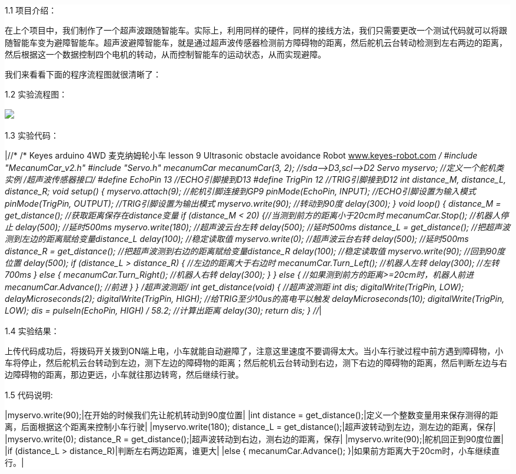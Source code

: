 1.1 项目介绍：

在上个项目中，我们制作了一个超声波跟随智能车。实际上，利用同样的硬件，同样的接线方法，我们只需要更改一个测试代码就可以将跟随智能车变为避障智能车。超声波避障智能车，就是通过超声波传感器检测前方障碍物的距离，然后舵机云台转动检测到左右两边的距离，然后根据这一个数据控制四个电机的转动，从而控制智能车的运动状态，从而实现避障。

我们来看看下面的程序流程图就很清晰了：

1.2 实验流程图：

![](media/fba389b9f8eed3ac9822d0a732525657.emf)

1.3 实验代码：







|//* /* Keyes arduino 4WD 麦克纳姆轮小车 lesson 9 Ultrasonic obstacle avoidance Robot www.keyes-robot.com */ #include "MecanumCar_v2.h" #include "Servo.h" mecanumCar mecanumCar(3, 2); //sda-->D3,scl-->D2 Servo myservo; //定义一个舵机类实例 /*超声波传感器接口*/ #define EchoPin 13 //ECHO引脚接到D13 #define TrigPin 12 //TRIG引脚接到D12 int distance_M, distance_L, distance_R; void setup() { myservo.attach(9); //舵机引脚连接到GP9 pinMode(EchoPin, INPUT); //ECHO引脚设置为输入模式 pinMode(TrigPin, OUTPUT); //TRIG引脚设置为输出模式 myservo.write(90); //转动到90度 delay(300); } void loop() { distance_M = get_distance(); //获取距离保存在distance变量 if (distance_M < 20) {//当测到前方的距离小于20cm时 mecanumCar.Stop(); //机器人停止 delay(500); //延时500ms myservo.write(180); //超声波云台左转 delay(500); //延时500ms distance_L = get_distance();
//把超声波测到左边的距离赋给变量distance_L delay(100); //稳定读取值 myservo.write(0); //超声波云台右转 delay(500); //延时500ms distance_R = get_distance();
//把超声波测到右边的距离赋给变量distance_R delay(100); //稳定读取值 myservo.write(90); //回到90度位置 delay(500); if (distance_L > distance_R) { //左边的距离大于右边时 mecanumCar.Turn_Left(); //机器人左转 delay(300); //左转700ms } else { mecanumCar.Turn_Right(); //机器人右转 delay(300); } } else { //如果测到前方的距离>=20cm时，机器人前进 mecanumCar.Advance(); //前进 } } /*超声波测距*/ int get_distance(void) { //超声波测距 int dis; digitalWrite(TrigPin, LOW); delayMicroseconds(2); digitalWrite(TrigPin, HIGH); //给TRIG至少10us的高电平以触发 delayMicroseconds(10); digitalWrite(TrigPin, LOW); dis = pulseIn(EchoPin, HIGH) / 58.2; //计算出距离 delay(30); return dis; } //*|

</tbody>
</table>

1.4 实验结果：

上传代码成功后，将拨码开关拨到ON端上电，小车就能自动避障了，注意这里速度不要调得太大。当小车行驶过程中前方遇到障碍物，小车将停止，然后舵机云台转动到左边，测下左边的障碍物的距离；然后舵机云台转动到右边，测下右边的障碍物的距离，然后判断左边与右边障碍物的距离，那边更远，小车就往那边转弯，然后继续行驶。

1.5 代码说明:








|myservo.write(90);|在开始的时候我们先让舵机转动到90度位置|
|int distance = get_distance();|定义一个整数变量用来保存测得的距离，后面根据这个距离来控制小车行驶|
|myservo.write(180); distance_L = get_distance();|超声波转动到左边，测左边的距离，保存|
|myservo.write(0); distance_R = get_distance();|超声波转动到右边，测右边的距离，保存|
|myservo.write(90);|舵机回正到90度位置|
|if (distance_L > distance_R)|判断左右两边距离，谁更大|
|else { mecanumCar.Advance(); }|如果前方距离大于20cm时，小车继续直行。|

</tbody>
</table>
